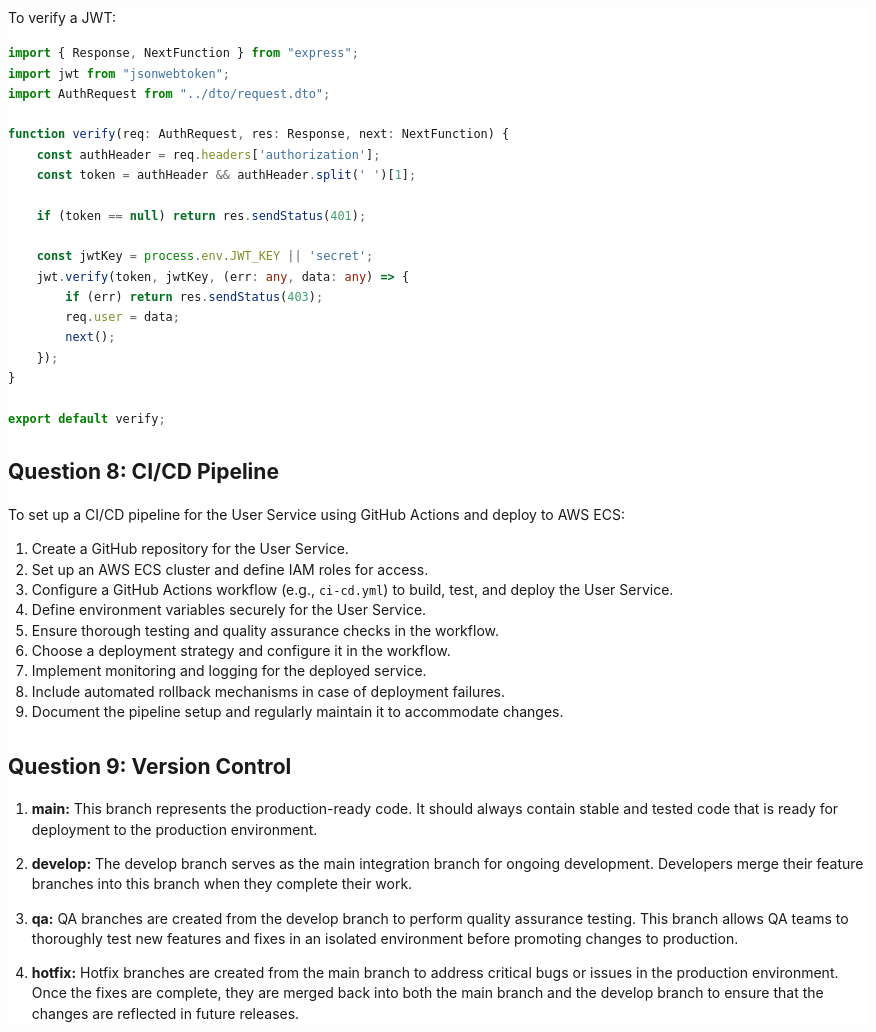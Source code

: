 To verify a JWT:
```typescript
import { Response, NextFunction } from "express";
import jwt from "jsonwebtoken";
import AuthRequest from "../dto/request.dto";

function verify(req: AuthRequest, res: Response, next: NextFunction) {
    const authHeader = req.headers['authorization'];
    const token = authHeader && authHeader.split(' ')[1];

    if (token == null) return res.sendStatus(401);

    const jwtKey = process.env.JWT_KEY || 'secret';
    jwt.verify(token, jwtKey, (err: any, data: any) => {
        if (err) return res.sendStatus(403);
        req.user = data;
        next();
    });
}

export default verify;
```

## Question 8: CI/CD Pipeline

To set up a CI/CD pipeline for the User Service using GitHub Actions and deploy to AWS ECS:

1. Create a GitHub repository for the User Service.
2. Set up an AWS ECS cluster and define IAM roles for access.
3. Configure a GitHub Actions workflow (e.g., `ci-cd.yml`) to build, test, and deploy the User Service.
4. Define environment variables securely for the User Service.
5. Ensure thorough testing and quality assurance checks in the workflow.
6. Choose a deployment strategy and configure it in the workflow.
7. Implement monitoring and logging for the deployed service.
8. Include automated rollback mechanisms in case of deployment failures.
9. Document the pipeline setup and regularly maintain it to accommodate changes.

## Question 9: Version Control

1. **main:** This branch represents the production-ready code. It should always contain stable and tested code that is ready for deployment to the production environment.

2. **develop:** The develop branch serves as the main integration branch for ongoing development. Developers merge their feature branches into this branch when they complete their work.

3. **qa:** QA branches are created from the develop branch to perform quality assurance testing. This branch allows QA teams to thoroughly test new features and fixes in an isolated environment before promoting changes to production.

4. **hotfix:** Hotfix branches are created from the main branch to address critical bugs or issues in the production environment. Once the fixes are complete, they are merged back into both the main branch and the develop branch to ensure that the changes are reflected in future releases.

